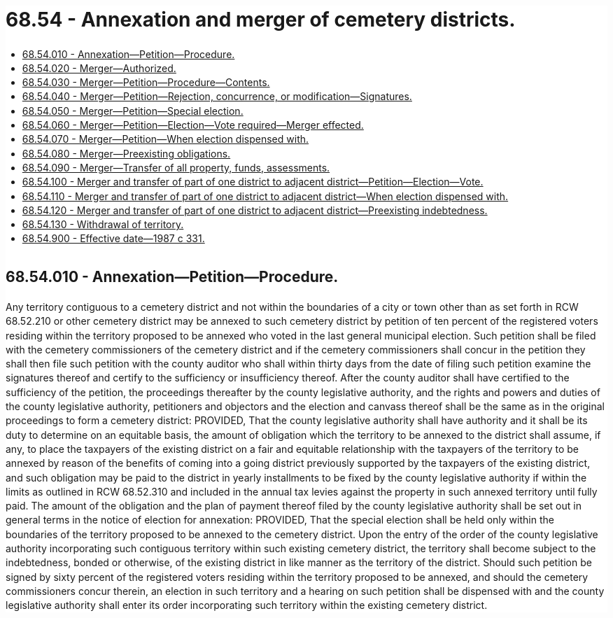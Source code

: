 # 68.54 - Annexation and merger of cemetery districts.
* [68.54.010 - Annexation—Petition—Procedure.](#6854010---annexationpetitionprocedure)
* [68.54.020 - Merger—Authorized.](#6854020---mergerauthorized)
* [68.54.030 - Merger—Petition—Procedure—Contents.](#6854030---mergerpetitionprocedurecontents)
* [68.54.040 - Merger—Petition—Rejection, concurrence, or modification—Signatures.](#6854040---mergerpetitionrejection-concurrence-or-modificationsignatures)
* [68.54.050 - Merger—Petition—Special election.](#6854050---mergerpetitionspecial-election)
* [68.54.060 - Merger—Petition—Election—Vote required—Merger effected.](#6854060---mergerpetitionelectionvote-requiredmerger-effected)
* [68.54.070 - Merger—Petition—When election dispensed with.](#6854070---mergerpetitionwhen-election-dispensed-with)
* [68.54.080 - Merger—Preexisting obligations.](#6854080---mergerpreexisting-obligations)
* [68.54.090 - Merger—Transfer of all property, funds, assessments.](#6854090---mergertransfer-of-all-property-funds-assessments)
* [68.54.100 - Merger and transfer of part of one district to adjacent district—Petition—Election—Vote.](#6854100---merger-and-transfer-of-part-of-one-district-to-adjacent-districtpetitionelectionvote)
* [68.54.110 - Merger and transfer of part of one district to adjacent district—When election dispensed with.](#6854110---merger-and-transfer-of-part-of-one-district-to-adjacent-districtwhen-election-dispensed-with)
* [68.54.120 - Merger and transfer of part of one district to adjacent district—Preexisting indebtedness.](#6854120---merger-and-transfer-of-part-of-one-district-to-adjacent-districtpreexisting-indebtedness)
* [68.54.130 - Withdrawal of territory.](#6854130---withdrawal-of-territory)
* [68.54.900 - Effective date—1987 c 331.](#6854900---effective-date1987-c-331)
## 68.54.010 - Annexation—Petition—Procedure.
Any territory contiguous to a cemetery district and not within the boundaries of a city or town other than as set forth in RCW 68.52.210 or other cemetery district may be annexed to such cemetery district by petition of ten percent of the registered voters residing within the territory proposed to be annexed who voted in the last general municipal election. Such petition shall be filed with the cemetery commissioners of the cemetery district and if the cemetery commissioners shall concur in the petition they shall then file such petition with the county auditor who shall within thirty days from the date of filing such petition examine the signatures thereof and certify to the sufficiency or insufficiency thereof. After the county auditor shall have certified to the sufficiency of the petition, the proceedings thereafter by the county legislative authority, and the rights and powers and duties of the county legislative authority, petitioners and objectors and the election and canvass thereof shall be the same as in the original proceedings to form a cemetery district: PROVIDED, That the county legislative authority shall have authority and it shall be its duty to determine on an equitable basis, the amount of obligation which the territory to be annexed to the district shall assume, if any, to place the taxpayers of the existing district on a fair and equitable relationship with the taxpayers of the territory to be annexed by reason of the benefits of coming into a going district previously supported by the taxpayers of the existing district, and such obligation may be paid to the district in yearly installments to be fixed by the county legislative authority if within the limits as outlined in RCW 68.52.310 and included in the annual tax levies against the property in such annexed territory until fully paid. The amount of the obligation and the plan of payment thereof filed by the county legislative authority shall be set out in general terms in the notice of election for annexation: PROVIDED, That the special election shall be held only within the boundaries of the territory proposed to be annexed to the cemetery district. Upon the entry of the order of the county legislative authority incorporating such contiguous territory within such existing cemetery district, the territory shall become subject to the indebtedness, bonded or otherwise, of the existing district in like manner as the territory of the district. Should such petition be signed by sixty percent of the registered voters residing within the territory proposed to be annexed, and should the cemetery commissioners concur therein, an election in such territory and a hearing on such petition shall be dispensed with and the county legislative authority shall enter its order incorporating such territory within the existing cemetery district.
